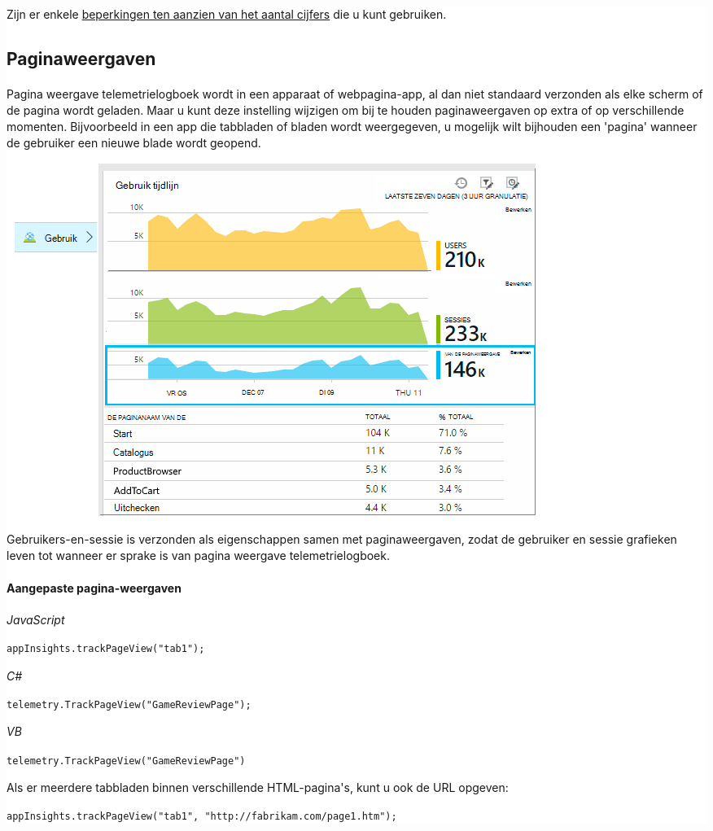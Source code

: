 Zijn er enkele [beperkingen ten aanzien van het aantal cijfers](#limits) die u kunt gebruiken.

## <a name="page-views"></a>Paginaweergaven

Pagina weergave telemetrielogboek wordt in een apparaat of webpagina-app, al dan niet standaard verzonden als elke scherm of de pagina wordt geladen. Maar u kunt deze instelling wijzigen om bij te houden paginaweergaven op extra of op verschillende momenten. Bijvoorbeeld in een app die tabbladen of bladen wordt weergegeven, u mogelijk wilt bijhouden een 'pagina' wanneer de gebruiker een nieuwe blade wordt geopend. 

![Gebruik lens op overzicht blade](./media/app-insights-api-custom-events-metrics/appinsights-47usage-2.png)

Gebruikers-en-sessie is verzonden als eigenschappen samen met paginaweergaven, zodat de gebruiker en sessie grafieken leven tot wanneer er sprake is van pagina weergave telemetrielogboek.

#### <a name="custom-page-views"></a>Aangepaste pagina-weergaven

*JavaScript*

    appInsights.trackPageView("tab1");

*C#*

    telemetry.TrackPageView("GameReviewPage");

*VB*

    telemetry.TrackPageView("GameReviewPage")


Als er meerdere tabbladen binnen verschillende HTML-pagina's, kunt u ook de URL opgeven:

    appInsights.trackPageView("tab1", "http://fabrikam.com/page1.htm");
